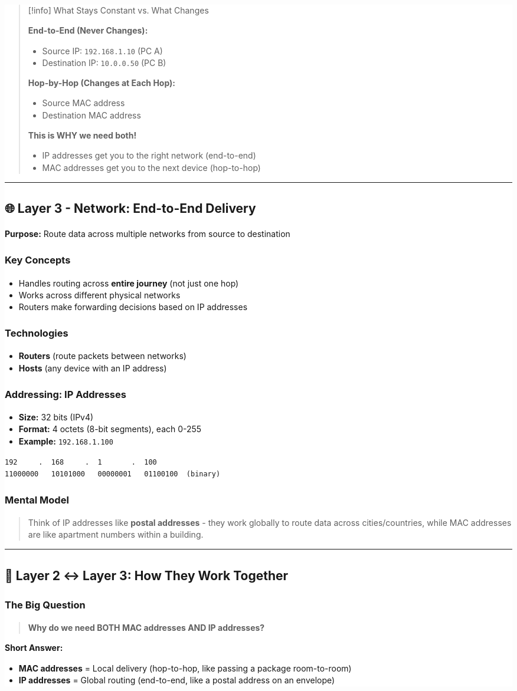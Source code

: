 > [!info] What Stays Constant vs. What Changes
>
> **End-to-End (Never Changes):**
> - Source IP: `192.168.1.10` (PC A)
> - Destination IP: `10.0.0.50` (PC B)
>
> **Hop-by-Hop (Changes at Each Hop):**
> - Source MAC address
> - Destination MAC address
>
> **This is WHY we need both!**
> - IP addresses get you to the right network (end-to-end)
> - MAC addresses get you to the next device (hop-to-hop)

---

## 🌐 Layer 3 - Network: End-to-End Delivery

**Purpose:** Route data across multiple networks from source to destination

### Key Concepts
- Handles routing across **entire journey** (not just one hop)
- Works across different physical networks
- Routers make forwarding decisions based on IP addresses

### Technologies
- **Routers** (route packets between networks)
- **Hosts** (any device with an IP address)

### Addressing: IP Addresses
- **Size:** 32 bits (IPv4)
- **Format:** 4 octets (8-bit segments), each 0-255
- **Example:** `192.168.1.100`

```
192     .  168     .  1       .  100
11000000   10101000   00000001   01100100  (binary)
```

### Mental Model
> Think of IP addresses like **postal addresses** - they work globally to route data across cities/countries, while MAC addresses are like apartment numbers within a building.

---

## 🔄 Layer 2 ↔ Layer 3: How They Work Together

### The Big Question
> **Why do we need BOTH MAC addresses AND IP addresses?**

**Short Answer:**
- **MAC addresses** = Local delivery (hop-to-hop, like passing a package room-to-room)
- **IP addresses** = Global routing (end-to-end, like a postal address on an envelope)
